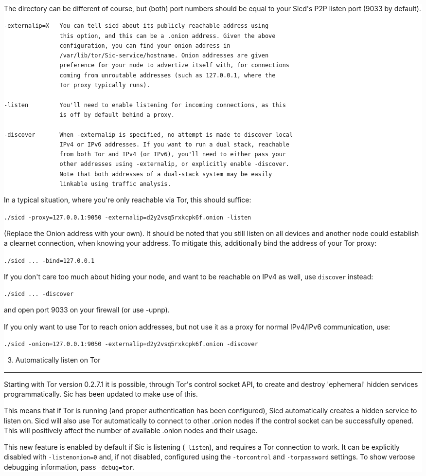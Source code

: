 The directory can be different of course, but (both) port numbers should be equal to
your Sicd's P2P listen port (9033 by default).

	-externalip=X   You can tell sicd about its publicly reachable address using
	                this option, and this can be a .onion address. Given the above
	                configuration, you can find your onion address in
	                /var/lib/tor/Sic-service/hostname. Onion addresses are given
	                preference for your node to advertize itself with, for connections
	                coming from unroutable addresses (such as 127.0.0.1, where the
	                Tor proxy typically runs).

	-listen         You'll need to enable listening for incoming connections, as this
	                is off by default behind a proxy.

	-discover       When -externalip is specified, no attempt is made to discover local
	                IPv4 or IPv6 addresses. If you want to run a dual stack, reachable
	                from both Tor and IPv4 (or IPv6), you'll need to either pass your
	                other addresses using -externalip, or explicitly enable -discover.
	                Note that both addresses of a dual-stack system may be easily
	                linkable using traffic analysis.

In a typical situation, where you're only reachable via Tor, this should suffice:

	./sicd -proxy=127.0.0.1:9050 -externalip=d2y2vsq5rxkcpk6f.onion -listen

(Replace the Onion address with your own). It should be noted that you still
listen on all devices and another node could establish a clearnet connection, when knowing
your address. To mitigate this, additionally bind the address of your Tor proxy:

	./sicd ... -bind=127.0.0.1

If you don't care too much about hiding your node, and want to be reachable on IPv4
as well, use `discover` instead:

	./sicd ... -discover

and open port 9033 on your firewall (or use -upnp).

If you only want to use Tor to reach onion addresses, but not use it as a proxy
for normal IPv4/IPv6 communication, use:

	./sicd -onion=127.0.0.1:9050 -externalip=d2y2vsq5rxkcpk6f.onion -discover


3. Automatically listen on Tor
--------------------------------

Starting with Tor version 0.2.7.1 it is possible, through Tor's control socket
API, to create and destroy 'ephemeral' hidden services programmatically.
Sic has been updated to make use of this.

This means that if Tor is running (and proper authentication has been configured),
Sicd automatically creates a hidden service to listen on. Sicd will also use Tor
automatically to connect to other .onion nodes if the control socket can be
successfully opened. This will positively affect the number of available .onion
nodes and their usage.

This new feature is enabled by default if Sic is listening (`-listen`), and
requires a Tor connection to work. It can be explicitly disabled with `-listenonion=0`
and, if not disabled, configured using the `-torcontrol` and `-torpassword` settings.
To show verbose debugging information, pass `-debug=tor`.
